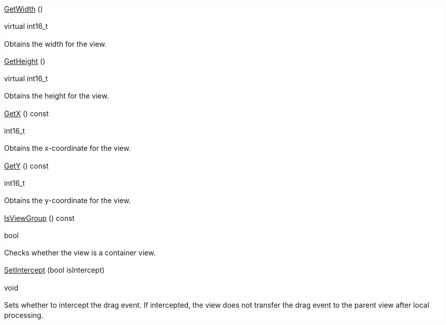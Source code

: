 <tr id="row119130155165634"><td class="cellrowborder" valign="top" width="50%" headers="mcps1.1.3.1.1 "><p id="p1083615380165634"><a name="p1083615380165634"></a><a name="p1083615380165634"></a><a href="graphic.md#ga90cf8cffb98d71c30d6fc1d118442dbd">GetWidth</a> ()</p>
</td>
<td class="cellrowborder" valign="top" width="50%" headers="mcps1.1.3.1.2 "><p id="p1323286997165634"><a name="p1323286997165634"></a><a name="p1323286997165634"></a>virtual int16_t </p>
<p id="p1481198621165634"><a name="p1481198621165634"></a><a name="p1481198621165634"></a>Obtains the width for the view. </p>
</td>
</tr>
<tr id="row1543123470165634"><td class="cellrowborder" valign="top" width="50%" headers="mcps1.1.3.1.1 "><p id="p1696006423165634"><a name="p1696006423165634"></a><a name="p1696006423165634"></a><a href="graphic.md#ga9b35f4603a561c7a9a29b023a022ac97">GetHeight</a> ()</p>
</td>
<td class="cellrowborder" valign="top" width="50%" headers="mcps1.1.3.1.2 "><p id="p1766524536165634"><a name="p1766524536165634"></a><a name="p1766524536165634"></a>virtual int16_t </p>
<p id="p358767333165634"><a name="p358767333165634"></a><a name="p358767333165634"></a>Obtains the height for the view. </p>
</td>
</tr>
<tr id="row1682728663165634"><td class="cellrowborder" valign="top" width="50%" headers="mcps1.1.3.1.1 "><p id="p1901668031165634"><a name="p1901668031165634"></a><a name="p1901668031165634"></a><a href="graphic.md#ga89dc5f8fb1cb4b2259dc0439185359f1">GetX</a> () const</p>
</td>
<td class="cellrowborder" valign="top" width="50%" headers="mcps1.1.3.1.2 "><p id="p463291686165634"><a name="p463291686165634"></a><a name="p463291686165634"></a>int16_t </p>
<p id="p1492352919165634"><a name="p1492352919165634"></a><a name="p1492352919165634"></a>Obtains the x-coordinate for the view. </p>
</td>
</tr>
<tr id="row446897866165634"><td class="cellrowborder" valign="top" width="50%" headers="mcps1.1.3.1.1 "><p id="p1821818398165634"><a name="p1821818398165634"></a><a name="p1821818398165634"></a><a href="graphic.md#ga193619d649204b0e9bb854d3b30275c3">GetY</a> () const</p>
</td>
<td class="cellrowborder" valign="top" width="50%" headers="mcps1.1.3.1.2 "><p id="p1928808167165634"><a name="p1928808167165634"></a><a name="p1928808167165634"></a>int16_t </p>
<p id="p1388061733165634"><a name="p1388061733165634"></a><a name="p1388061733165634"></a>Obtains the y-coordinate for the view. </p>
</td>
</tr>
<tr id="row1148440251165634"><td class="cellrowborder" valign="top" width="50%" headers="mcps1.1.3.1.1 "><p id="p373071455165634"><a name="p373071455165634"></a><a name="p373071455165634"></a><a href="graphic.md#gab2ce8c11abbd55f40687f38a52511b11">IsViewGroup</a> () const</p>
</td>
<td class="cellrowborder" valign="top" width="50%" headers="mcps1.1.3.1.2 "><p id="p1982480100165634"><a name="p1982480100165634"></a><a name="p1982480100165634"></a>bool </p>
<p id="p135113150165634"><a name="p135113150165634"></a><a name="p135113150165634"></a>Checks whether the view is a container view. </p>
</td>
</tr>
<tr id="row1444415944165634"><td class="cellrowborder" valign="top" width="50%" headers="mcps1.1.3.1.1 "><p id="p1668584537165634"><a name="p1668584537165634"></a><a name="p1668584537165634"></a><a href="graphic.md#ga980fc6824c64cfae6af8657aee17af88">SetIntercept</a> (bool isIntercept)</p>
</td>
<td class="cellrowborder" valign="top" width="50%" headers="mcps1.1.3.1.2 "><p id="p1343931889165634"><a name="p1343931889165634"></a><a name="p1343931889165634"></a>void </p>
<p id="p1519159191165634"><a name="p1519159191165634"></a><a name="p1519159191165634"></a>Sets whether to intercept the drag event. If intercepted, the view does not transfer the drag event to the parent view after local processing. </p>
</td>
</tr>